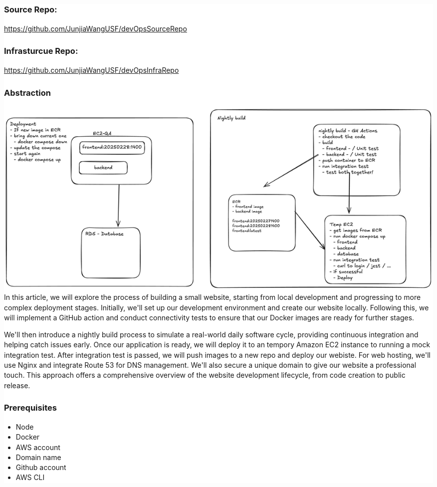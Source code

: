 ### Source Repo:

https://github.com/JunjiaWangUSF/devOpsSourceRepo

### Infrasturcue Repo:

https://github.com/JunjiaWangUSF/devOpsInfraRepo

### Abstraction

![alt text](image-11.png)
In this article, we will explore the process of building a small website, starting from local development and progressing to more complex deployment stages. Initially, we'll set up our development environment and create our website locally. Following this, we will implement a GitHub action and conduct connectivity tests to ensure that our Docker images are ready for further stages.

We'll then introduce a nightly build process to simulate a real-world daily software cycle, providing continuous integration and helping catch issues early. Once our application is ready, we will deploy it to an tempory Amazon EC2 instance to running a mock integration test. After integration test is passed, we will push images to a new repo and deploy our webiste. For web hosting, we'll use Nginx and integrate Route 53 for DNS management. We'll also secure a unique domain to give our website a professional touch. This approach offers a comprehensive overview of the website development lifecycle, from code creation to public release.

### Prerequisites

- Node
- Docker
- AWS account
- Domain name
- Github account
- AWS CLI
